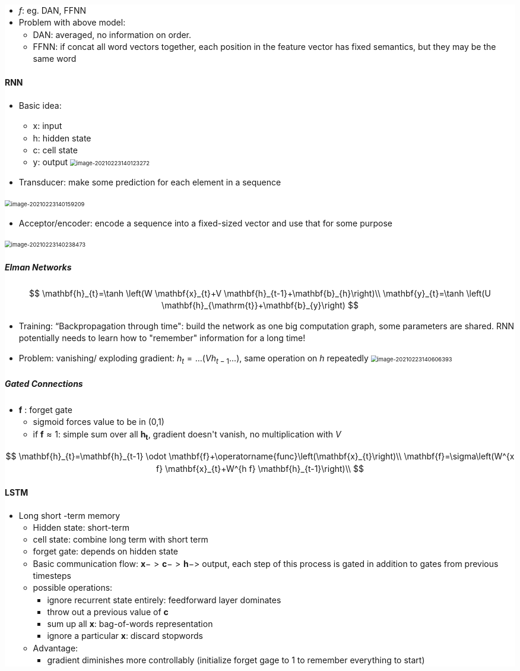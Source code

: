+ $f$: eg. DAN, FFNN
+ Problem with above model: 
  + DAN: averaged, no information on order. 
  + FFNN: if concat all word vectors together, each position in the feature vector has fixed semantics, but they may be the same word

#### RNN

+ Basic idea:
  + x: input
  + h: hidden state
  + c: cell state
  + y: output
    <img src="/home/arkyyang/files/notes/notes/attachments/image-20210223140123272.png" alt="image-20210223140123272" style="zoom:67%;" />

+ Transducer: make some prediction for each element in a sequence

<img src="/home/arkyyang/files/notes/notes/attachments/image-20210223140159209.png" alt="image-20210223140159209" style="zoom:67%;" />

+ Acceptor/encoder: encode a sequence into a fixed-sized vector and use that for some purpose

<img src="/home/arkyyang/files/notes/notes/attachments/image-20210223140238473.png" alt="image-20210223140238473" style="zoom:67%;" />

##### Elman Networks

$$
\mathbf{h}_{t}=\tanh \left(W \mathbf{x}_{t}+V \mathbf{h}_{t-1}+\mathbf{b}_{h}\right)\\
\mathbf{y}_{t}=\tanh \left(U \mathbf{h}_{\mathrm{t}}+\mathbf{b}_{y}\right)
$$

+ Training: “Backpropagation through time": build the network as one big computation graph, some parameters are shared.  RNN potentially needs to learn how to "remember" information for a long time! 

+ Problem: vanishing/ exploding gradient: $h_t = ...(Vh_{t-1}...)$, same operation on $h$ repeatedly
  <img src="/home/arkyyang/files/notes/notes/attachments/image-20210223140606393.png" alt="image-20210223140606393" style="zoom:67%;" />

##### Gated Connections

+ $\mathbf{f}$ : forget gate
  + sigmoid forces value to be in (0,1)
  + if $\mathbf{f} \approx 1$: simple sum over all $\mathbf{h_t}$, gradient doesn't vanish, no multiplication with $V$

$$
\mathbf{h}_{t}=\mathbf{h}_{t-1} \odot \mathbf{f}+\operatorname{func}\left(\mathbf{x}_{t}\right)\\
\mathbf{f}=\sigma\left(W^{x f} \mathbf{x}_{t}+W^{h f} \mathbf{h}_{t-1}\right)\\
$$

#### LSTM

+ Long short -term memory
  + Hidden state: short-term
  + cell state: combine long term with short term
  + forget gate: depends on hidden state
  + Basic communication flow: $\mathbf{x}->\mathbf{c}->\mathbf{h}->$ output, each step of this process is gated in addition to gates from previous timesteps
  + possible operations:
    + ignore recurrent state entirely: feedforward layer dominates
    + throw out a previous value of $\mathbf{c}$
    + sum up all $\mathbf{x}$: bag-of-words representation
    + ignore a particular  $\mathbf{x}$: discard stopwords
  + Advantage: 
    + gradient diminishes more controllably (initialize forget gage to 1 to remember everything to start)
